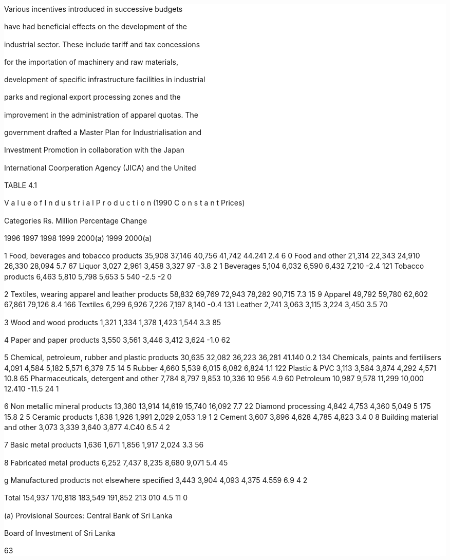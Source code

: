 Various incentives introduced in successive budgets

have had beneficial effects on the development of the

industrial sector. These include tariff and tax concessions

for the importation of machinery and raw materials,

development of specific infrastructure facilities in industrial

parks and regional export processing zones and the

improvement in the administration of apparel quotas. The

government drafted a Master Plan for Industrialisation and

Investment Promotion in collaboration with the Japan

International Coorperation Agency (JICA) and the United

TABLE 4.1

V a l u e o f I n d u s t r i a l P r o d u c t i o n (1990 C o n s t a n t Prices)

Categories Rs. Million Percentage Change

1996 1997 1998 1999 2000(a) 1999 2000(a)

1 Food, beverages and tobacco products 35,908 37,146 40,756 41,742 44.241 2.4 6 0 Food and other 21,314 22,343 24,910 26,330 28,094 5.7 67 Liquor 3,027 2,961 3,458 3,327 97 -3.8 2 1 Beverages 5,104 6,032 6,590 6,432 7,210 -2.4 121 Tobacco products 6,463 5,810 5,798 5,653 5 540 -2.5 -2 0

2 Textiles, wearing apparel and leather products 58,832 69,769 72,943 78,282 90,715 7.3 15 9 Apparel 49,792 59,780 62,602 67,861 79,126 8.4 166 Textiles 6,299 6,926 7,226 7,197 8,140 -0.4 131 Leather 2,741 3,063 3,115 3,224 3,450 3.5 70

3 Wood and wood products 1,321 1,334 1,378 1,423 1,544 3.3 85

4 Paper and paper products 3,550 3,561 3,446 3,412 3,624 -1.0 62

5 Chemical, petroleum, rubber and plastic products 30,635 32,082 36,223 36,281 41.140 0.2 134 Chemicals, paints and fertilisers 4,091 4,584 5,182 5,571 6,379 7.5 14 5 Rubber 4,660 5,539 6,015 6,082 6,824 1.1 122 Plastic & PVC 3,113 3,584 3,874 4,292 4,571 10.8 65 Pharmaceuticals, detergent and other 7,784 8,797 9,853 10,336 10 956 4.9 60 Petroleum 10,987 9,578 11,299 10,000 12.410 -11.5 24 1

6 Non metallic mineral products 13,360 13,914 14,619 15,740 16,092 7.7 22 Diamond processing 4,842 4,753 4,360 5,049 5 175 15.8 2 5 Ceramic products 1,838 1,926 1,991 2,029 2,053 1.9 1 2 Cement 3,607 3,896 4,628 4,785 4,823 3.4 0 8 Building material and other 3,073 3,339 3,640 3,877 4.C40 6.5 4 2

7 Basic metal products 1,636 1,671 1,856 1,917 2,024 3.3 56

8 Fabricated metal products 6,252 7,437 8,235 8,680 9,071 5.4 45

g Manufactured products not elsewhere specified 3,443 3,904 4,093 4,375 4.559 6.9 4 2

Total 154,937 170,818 183,549 191,852 213 010 4.5 11 0

(a) Provisional Sources: Central Bank of Sri Lanka

Board of Investment of Sri Lanka

63

